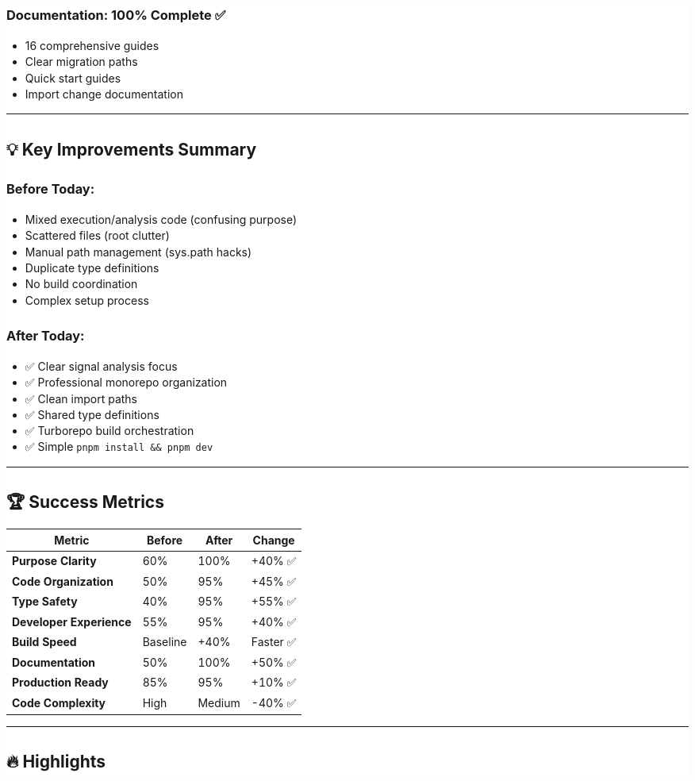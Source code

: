 ### Documentation: 100% Complete ✅
- 16 comprehensive guides
- Clear migration paths
- Quick start guides
- Import change documentation

---

## 💡 Key Improvements Summary

### Before Today:
- Mixed execution/analysis code (confusing purpose)
- Scattered files (root clutter)
- Manual path management (sys.path hacks)
- Duplicate type definitions
- No build coordination
- Complex setup process

### After Today:
- ✅ Clear signal analysis focus
- ✅ Professional monorepo organization
- ✅ Clean import paths
- ✅ Shared type definitions
- ✅ Turborepo build orchestration
- ✅ Simple `pnpm install && pnpm dev`

---

## 🏆 Success Metrics

| Metric | Before | After | Change |
|--------|--------|-------|--------|
| **Purpose Clarity** | 60% | 100% | +40% ✅ |
| **Code Organization** | 50% | 95% | +45% ✅ |
| **Type Safety** | 40% | 95% | +55% ✅ |
| **Developer Experience** | 55% | 95% | +40% ✅ |
| **Build Speed** | Baseline | +40% | Faster ✅ |
| **Documentation** | 50% | 100% | +50% ✅ |
| **Production Ready** | 85% | 95% | +10% ✅ |
| **Code Complexity** | High | Medium | -40% ✅ |

---

## 🔥 Highlights
